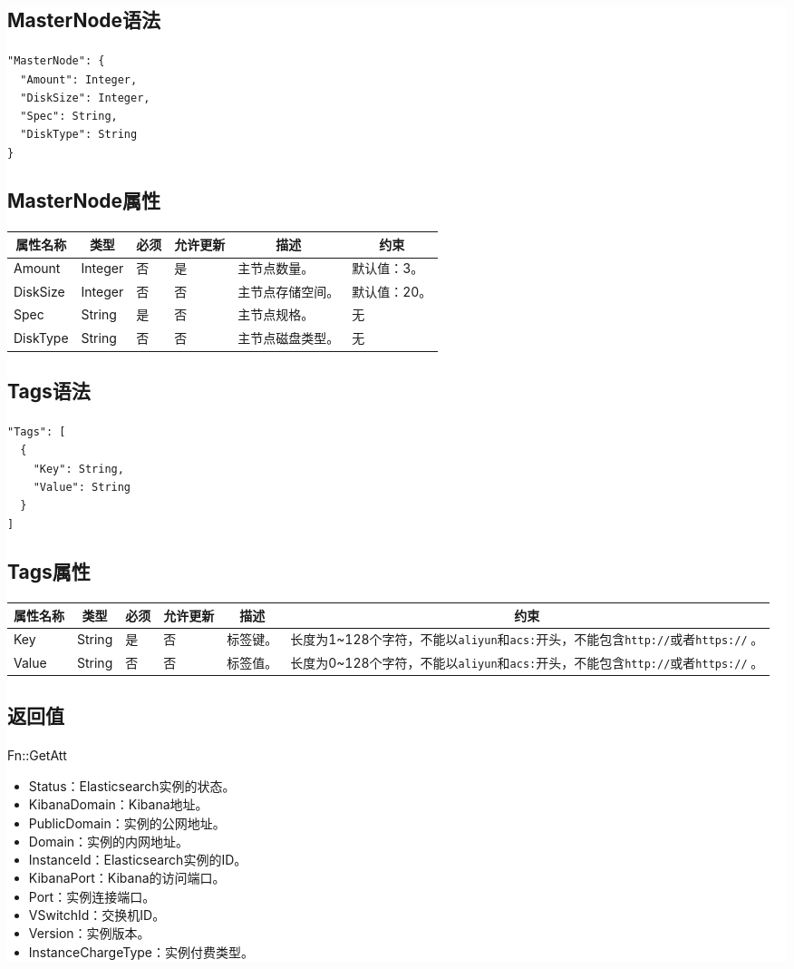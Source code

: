 ## MasterNode语法

```
"MasterNode": {
  "Amount": Integer,
  "DiskSize": Integer,
  "Spec": String,
  "DiskType": String
}
```

## MasterNode属性

|属性名称|类型|必须|允许更新|描述|约束|
|----|--|--|----|--|--|
|Amount|Integer|否|是|主节点数量。|默认值：3。|
|DiskSize|Integer|否|否|主节点存储空间。|默认值：20。|
|Spec|String|是|否|主节点规格。|无|
|DiskType|String|否|否|主节点磁盘类型。|无|

## Tags语法

```
"Tags": [
  {
    "Key": String,
    "Value": String
  }
]  
```

## Tags属性

|属性名称|类型|必须|允许更新|描述|约束|
|----|--|--|----|--|--|
|Key|String|是|否|标签键。|长度为1~128个字符，不能以`aliyun`和`acs:`开头，不能包含`http://`或者`https://` 。|
|Value|String|否|否|标签值。|长度为0~128个字符，不能以`aliyun`和`acs:`开头，不能包含`http://`或者`https://` 。|

## 返回值

Fn::GetAtt

-   Status：Elasticsearch实例的状态。
-   KibanaDomain：Kibana地址。
-   PublicDomain：实例的公网地址。
-   Domain：实例的内网地址。
-   InstanceId：Elasticsearch实例的ID。
-   KibanaPort：Kibana的访问端口。
-   Port：实例连接端口。
-   VSwitchId：交换机ID。
-   Version：实例版本。
-   InstanceChargeType：实例付费类型。
